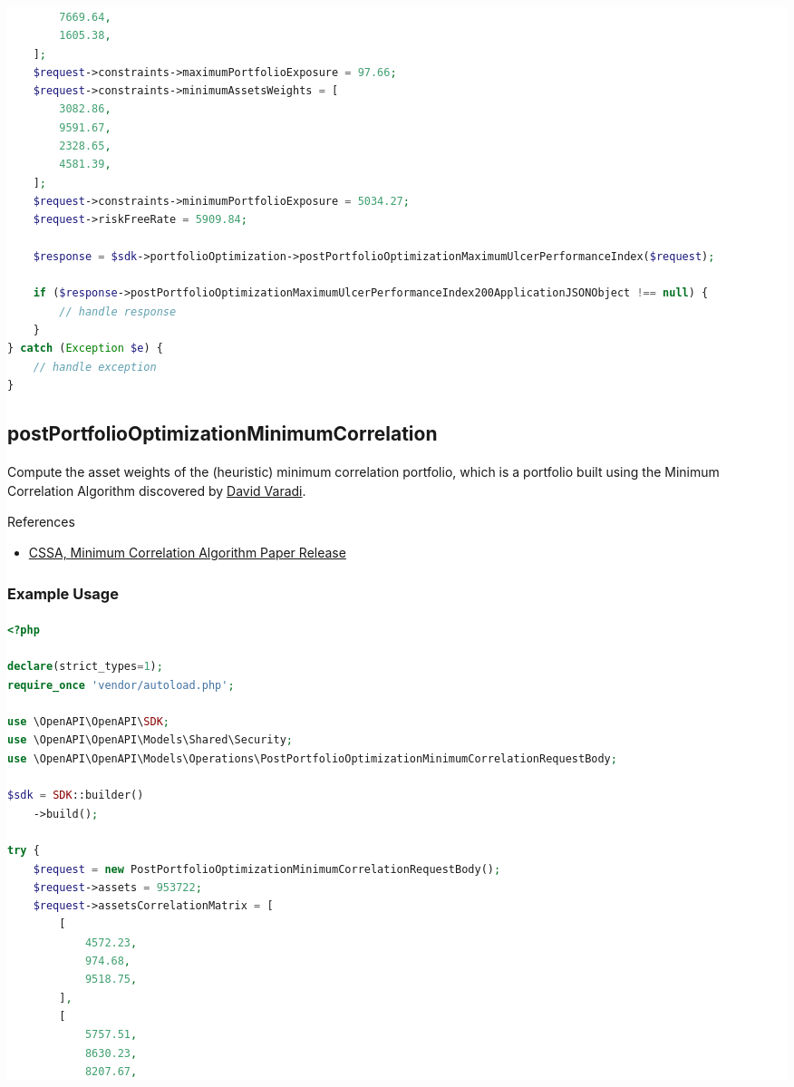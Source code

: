 ```php
        7669.64,
        1605.38,
    ];
    $request->constraints->maximumPortfolioExposure = 97.66;
    $request->constraints->minimumAssetsWeights = [
        3082.86,
        9591.67,
        2328.65,
        4581.39,
    ];
    $request->constraints->minimumPortfolioExposure = 5034.27;
    $request->riskFreeRate = 5909.84;

    $response = $sdk->portfolioOptimization->postPortfolioOptimizationMaximumUlcerPerformanceIndex($request);

    if ($response->postPortfolioOptimizationMaximumUlcerPerformanceIndex200ApplicationJSONObject !== null) {
        // handle response
    }
} catch (Exception $e) {
    // handle exception
}
```

## postPortfolioOptimizationMinimumCorrelation

Compute the asset weights of the (heuristic) minimum correlation portfolio, which is a portfolio built using the Minimum Correlation Algorithm discovered by [David Varadi](https://cssanalytics.wordpress.com/).

References
 * [CSSA, Minimum Correlation Algorithm Paper Release](https://cssanalytics.wordpress.com/2012/09/21/minimum-correlation-algorithm-paper-release/)


### Example Usage

```php
<?php

declare(strict_types=1);
require_once 'vendor/autoload.php';

use \OpenAPI\OpenAPI\SDK;
use \OpenAPI\OpenAPI\Models\Shared\Security;
use \OpenAPI\OpenAPI\Models\Operations\PostPortfolioOptimizationMinimumCorrelationRequestBody;

$sdk = SDK::builder()
    ->build();

try {
    $request = new PostPortfolioOptimizationMinimumCorrelationRequestBody();
    $request->assets = 953722;
    $request->assetsCorrelationMatrix = [
        [
            4572.23,
            974.68,
            9518.75,
        ],
        [
            5757.51,
            8630.23,
            8207.67,
```